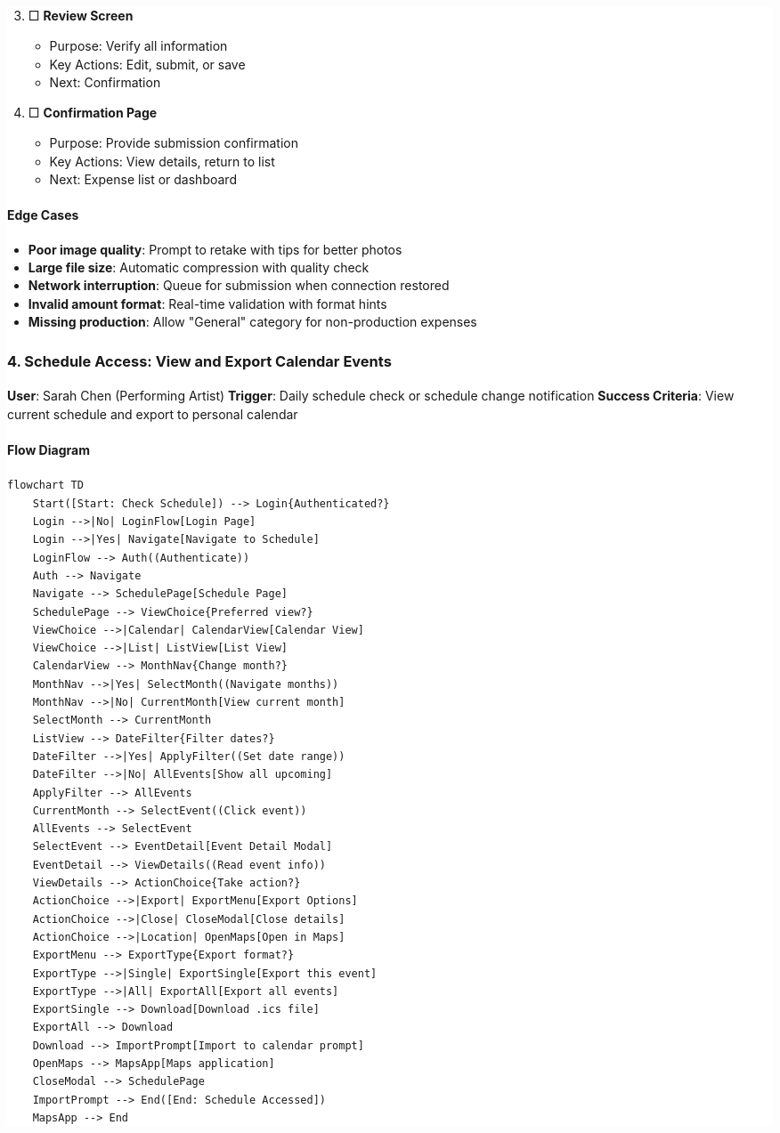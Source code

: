 3. □ **Review Screen**
   - Purpose: Verify all information
   - Key Actions: Edit, submit, or save
   - Next: Confirmation

4. □ **Confirmation Page**
   - Purpose: Provide submission confirmation
   - Key Actions: View details, return to list
   - Next: Expense list or dashboard

#### Edge Cases
- **Poor image quality**: Prompt to retake with tips for better photos
- **Large file size**: Automatic compression with quality check
- **Network interruption**: Queue for submission when connection restored
- **Invalid amount format**: Real-time validation with format hints
- **Missing production**: Allow "General" category for non-production expenses

### 4. Schedule Access: View and Export Calendar Events

**User**: Sarah Chen (Performing Artist)
**Trigger**: Daily schedule check or schedule change notification
**Success Criteria**: View current schedule and export to personal calendar

#### Flow Diagram
```mermaid
flowchart TD
    Start([Start: Check Schedule]) --> Login{Authenticated?}
    Login -->|No| LoginFlow[Login Page]
    Login -->|Yes| Navigate[Navigate to Schedule]
    LoginFlow --> Auth((Authenticate))
    Auth --> Navigate
    Navigate --> SchedulePage[Schedule Page]
    SchedulePage --> ViewChoice{Preferred view?}
    ViewChoice -->|Calendar| CalendarView[Calendar View]
    ViewChoice -->|List| ListView[List View]
    CalendarView --> MonthNav{Change month?}
    MonthNav -->|Yes| SelectMonth((Navigate months))
    MonthNav -->|No| CurrentMonth[View current month]
    SelectMonth --> CurrentMonth
    ListView --> DateFilter{Filter dates?}
    DateFilter -->|Yes| ApplyFilter((Set date range))
    DateFilter -->|No| AllEvents[Show all upcoming]
    ApplyFilter --> AllEvents
    CurrentMonth --> SelectEvent((Click event))
    AllEvents --> SelectEvent
    SelectEvent --> EventDetail[Event Detail Modal]
    EventDetail --> ViewDetails((Read event info))
    ViewDetails --> ActionChoice{Take action?}
    ActionChoice -->|Export| ExportMenu[Export Options]
    ActionChoice -->|Close| CloseModal[Close details]
    ActionChoice -->|Location| OpenMaps[Open in Maps]
    ExportMenu --> ExportType{Export format?}
    ExportType -->|Single| ExportSingle[Export this event]
    ExportType -->|All| ExportAll[Export all events]
    ExportSingle --> Download[Download .ics file]
    ExportAll --> Download
    Download --> ImportPrompt[Import to calendar prompt]
    OpenMaps --> MapsApp[Maps application]
    CloseModal --> SchedulePage
    ImportPrompt --> End([End: Schedule Accessed])
    MapsApp --> End
```
